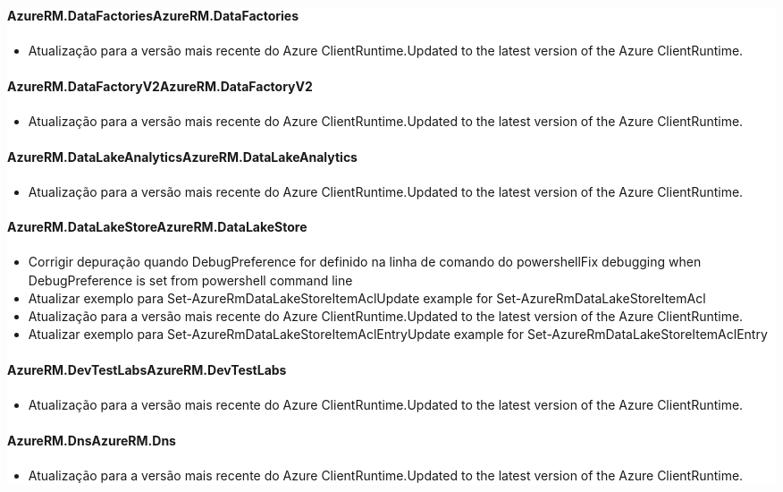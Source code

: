 #### <a name="azurermdatafactories"></a><span data-ttu-id="7ead6-175">AzureRM.DataFactories</span><span class="sxs-lookup"><span data-stu-id="7ead6-175">AzureRM.DataFactories</span></span>
* <span data-ttu-id="7ead6-176">Atualização para a versão mais recente do Azure ClientRuntime.</span><span class="sxs-lookup"><span data-stu-id="7ead6-176">Updated to the latest version of the Azure ClientRuntime.</span></span>

#### <a name="azurermdatafactoryv2"></a><span data-ttu-id="7ead6-177">AzureRM.DataFactoryV2</span><span class="sxs-lookup"><span data-stu-id="7ead6-177">AzureRM.DataFactoryV2</span></span>
* <span data-ttu-id="7ead6-178">Atualização para a versão mais recente do Azure ClientRuntime.</span><span class="sxs-lookup"><span data-stu-id="7ead6-178">Updated to the latest version of the Azure ClientRuntime.</span></span>

#### <a name="azurermdatalakeanalytics"></a><span data-ttu-id="7ead6-179">AzureRM.DataLakeAnalytics</span><span class="sxs-lookup"><span data-stu-id="7ead6-179">AzureRM.DataLakeAnalytics</span></span>
* <span data-ttu-id="7ead6-180">Atualização para a versão mais recente do Azure ClientRuntime.</span><span class="sxs-lookup"><span data-stu-id="7ead6-180">Updated to the latest version of the Azure ClientRuntime.</span></span>

#### <a name="azurermdatalakestore"></a><span data-ttu-id="7ead6-181">AzureRM.DataLakeStore</span><span class="sxs-lookup"><span data-stu-id="7ead6-181">AzureRM.DataLakeStore</span></span>
* <span data-ttu-id="7ead6-182">Corrigir depuração quando DebugPreference for definido na linha de comando do powershell</span><span class="sxs-lookup"><span data-stu-id="7ead6-182">Fix debugging when DebugPreference is set from powershell command line</span></span>
* <span data-ttu-id="7ead6-183">Atualizar exemplo para Set-AzureRmDataLakeStoreItemAcl</span><span class="sxs-lookup"><span data-stu-id="7ead6-183">Update example for Set-AzureRmDataLakeStoreItemAcl</span></span>
* <span data-ttu-id="7ead6-184">Atualização para a versão mais recente do Azure ClientRuntime.</span><span class="sxs-lookup"><span data-stu-id="7ead6-184">Updated to the latest version of the Azure ClientRuntime.</span></span>
* <span data-ttu-id="7ead6-185">Atualizar exemplo para Set-AzureRmDataLakeStoreItemAclEntry</span><span class="sxs-lookup"><span data-stu-id="7ead6-185">Update example for Set-AzureRmDataLakeStoreItemAclEntry</span></span>

#### <a name="azurermdevtestlabs"></a><span data-ttu-id="7ead6-186">AzureRM.DevTestLabs</span><span class="sxs-lookup"><span data-stu-id="7ead6-186">AzureRM.DevTestLabs</span></span>
* <span data-ttu-id="7ead6-187">Atualização para a versão mais recente do Azure ClientRuntime.</span><span class="sxs-lookup"><span data-stu-id="7ead6-187">Updated to the latest version of the Azure ClientRuntime.</span></span>

#### <a name="azurermdns"></a><span data-ttu-id="7ead6-188">AzureRM.Dns</span><span class="sxs-lookup"><span data-stu-id="7ead6-188">AzureRM.Dns</span></span>
* <span data-ttu-id="7ead6-189">Atualização para a versão mais recente do Azure ClientRuntime.</span><span class="sxs-lookup"><span data-stu-id="7ead6-189">Updated to the latest version of the Azure ClientRuntime.</span></span>
